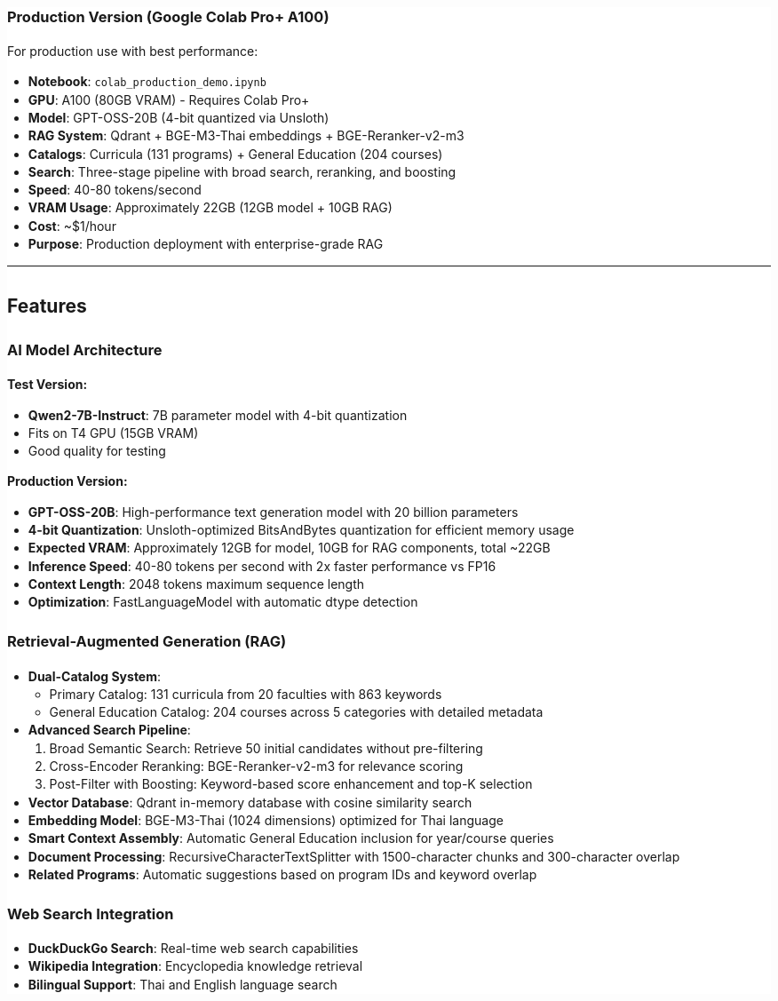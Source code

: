 ### Production Version (Google Colab Pro+ A100)
For production use with best performance:
- **Notebook**: `colab_production_demo.ipynb`
- **GPU**: A100 (80GB VRAM) - Requires Colab Pro+
- **Model**: GPT-OSS-20B (4-bit quantized via Unsloth)
- **RAG System**: Qdrant + BGE-M3-Thai embeddings + BGE-Reranker-v2-m3
- **Catalogs**: Curricula (131 programs) + General Education (204 courses)
- **Search**: Three-stage pipeline with broad search, reranking, and boosting
- **Speed**: 40-80 tokens/second
- **VRAM Usage**: Approximately 22GB (12GB model + 10GB RAG)
- **Cost**: ~$1/hour
- **Purpose**: Production deployment with enterprise-grade RAG

---

## Features

### AI Model Architecture
**Test Version:**
- **Qwen2-7B-Instruct**: 7B parameter model with 4-bit quantization
- Fits on T4 GPU (15GB VRAM)
- Good quality for testing

**Production Version:**
- **GPT-OSS-20B**: High-performance text generation model with 20 billion parameters
- **4-bit Quantization**: Unsloth-optimized BitsAndBytes quantization for efficient memory usage
- **Expected VRAM**: Approximately 12GB for model, 10GB for RAG components, total ~22GB
- **Inference Speed**: 40-80 tokens per second with 2x faster performance vs FP16
- **Context Length**: 2048 tokens maximum sequence length
- **Optimization**: FastLanguageModel with automatic dtype detection

### Retrieval-Augmented Generation (RAG)
- **Dual-Catalog System**:
  - Primary Catalog: 131 curricula from 20 faculties with 863 keywords
  - General Education Catalog: 204 courses across 5 categories with detailed metadata
- **Advanced Search Pipeline**:
  1. Broad Semantic Search: Retrieve 50 initial candidates without pre-filtering
  2. Cross-Encoder Reranking: BGE-Reranker-v2-m3 for relevance scoring
  3. Post-Filter with Boosting: Keyword-based score enhancement and top-K selection
- **Vector Database**: Qdrant in-memory database with cosine similarity search
- **Embedding Model**: BGE-M3-Thai (1024 dimensions) optimized for Thai language
- **Smart Context Assembly**: Automatic General Education inclusion for year/course queries
- **Document Processing**: RecursiveCharacterTextSplitter with 1500-character chunks and 300-character overlap
- **Related Programs**: Automatic suggestions based on program IDs and keyword overlap

### Web Search Integration
- **DuckDuckGo Search**: Real-time web search capabilities
- **Wikipedia Integration**: Encyclopedia knowledge retrieval
- **Bilingual Support**: Thai and English language search
